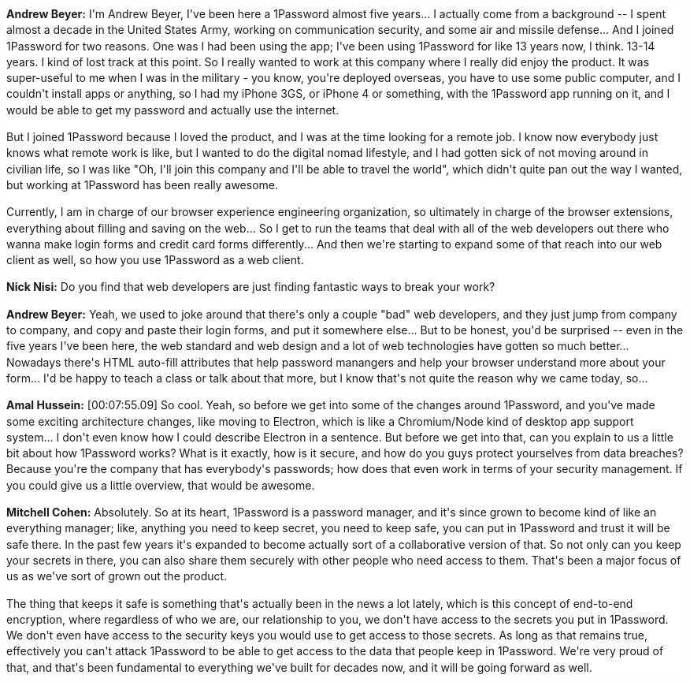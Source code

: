 **Andrew Beyer:** I'm Andrew Beyer, I've been here a 1Password almost five years... I actually come from a background -- I spent almost a decade in the United States Army, working on communication security, and some air and missile defense... And I joined 1Password for two reasons. One was I had been using the app; I've been using 1Password for like 13 years now, I think. 13-14 years. I kind of lost track at this point. So I really wanted to work at this company where I really did enjoy the product. It was super-useful to me when I was in the military - you know, you're deployed overseas, you have to use some public computer, and I couldn't install apps or anything, so I had my iPhone 3GS, or iPhone 4 or something, with the 1Password app running on it, and I would be able to get my password and actually use the internet.

But I joined 1Password because I loved the product, and I was at the time looking for a remote job. I know now everybody just knows what remote work is like, but I wanted to do the digital nomad lifestyle, and I had gotten sick of not moving around in civilian life, so I was like "Oh, I'll join this company and I'll be able to travel the world", which didn't quite pan out the way I wanted, but working at 1Password has been really awesome.

Currently, I am in charge of our browser experience engineering organization, so ultimately in charge of the browser extensions, everything about filling and saving on the web... So I get to run the teams that deal with all of the web developers out there who wanna make login forms and credit card forms differently... And then we're starting to expand some of that reach into our web client as well, so how you use 1Password as a web client.

**Nick Nisi:** Do you find that web developers are just finding fantastic ways to break your work?

**Andrew Beyer:** Yeah, we used to joke around that there's only a couple "bad" web developers, and they just jump from company to company, and copy and paste their login forms, and put it somewhere else... But to be honest, you'd be surprised -- even in the five years I've been here, the web standard and web design and a lot of web technologies have gotten so much better... Nowadays there's HTML auto-fill attributes that help password manangers and help your browser understand more about your form... I'd be happy to teach a class or talk about that more, but I know that's not quite the reason why we came today, so...

**Amal Hussein:** \[00:07:55.09\] So cool. Yeah, so before we get into some of the changes around 1Password, and you've made some exciting architecture changes, like moving to Electron, which is like a Chromium/Node kind of desktop app support system... I don't even know how I could describe Electron in a sentence. But before we get into that, can you explain to us a little bit about how 1Password works? What is it exactly, how is it secure, and how do you guys protect yourselves from data breaches? Because you're the company that has everybody's passwords; how does that even work in terms of your security management. If you could give us a little overview, that would be awesome.

**Mitchell Cohen:** Absolutely. So at its heart, 1Password is a password manager, and it's since grown to become kind of like an everything manager; like, anything you need to keep secret, you need to keep safe, you can put in 1Password and trust it will be safe there. In the past few years it's expanded to become actually sort of a collaborative version of that. So not only can you keep your secrets in there, you can also share them securely with other people who need access to them. That's been a major focus of us as we've sort of grown out the product.

The thing that keeps it safe is something that's actually been in the news a lot lately, which is this concept of end-to-end encryption, where regardless of who we are, our relationship to you, we don't have access to the secrets you put in 1Password. We don't even have access to the security keys you would use to get access to those secrets. As long as that remains true, effectively you can't attack 1Password to be able to get access to the data that people keep in 1Password. We're very proud of that, and that's been fundamental to everything we've built for decades now, and it will be going forward as well.
